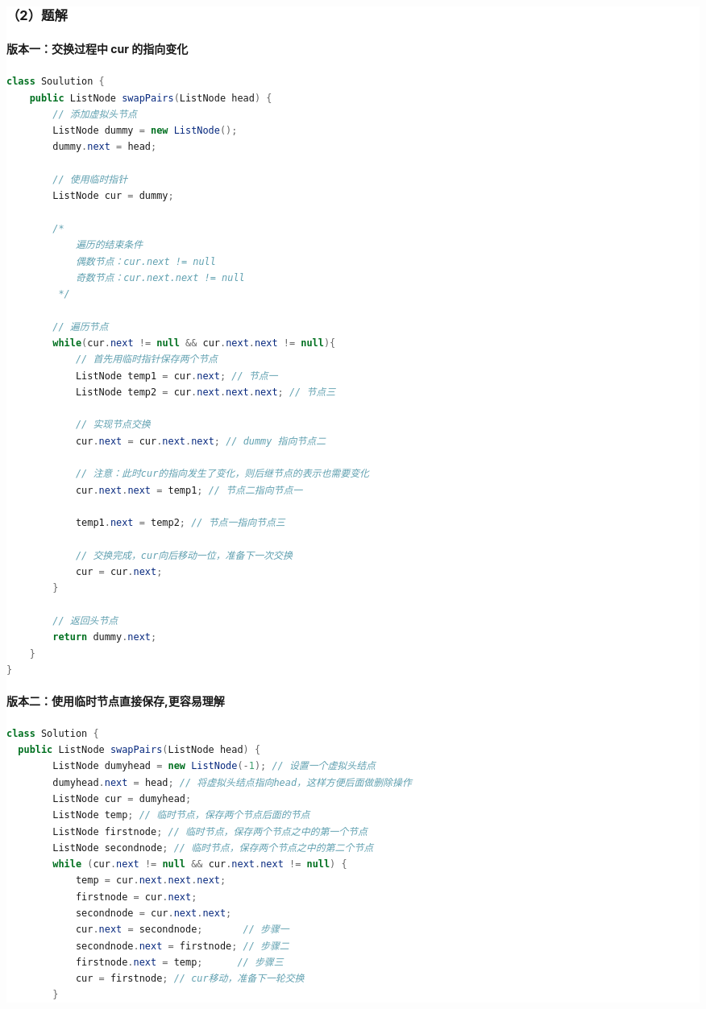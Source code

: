 ### （2）题解

#### 版本一：交换过程中 cur 的指向变化

```java
class Soulution {
    public ListNode swapPairs(ListNode head) {
        // 添加虚拟头节点
        ListNode dummy = new ListNode();
        dummy.next = head;

        // 使用临时指针
        ListNode cur = dummy;

        /*
            遍历的结束条件
            偶数节点：cur.next != null
            奇数节点：cur.next.next != null
         */

        // 遍历节点
        while(cur.next != null && cur.next.next != null){
            // 首先用临时指针保存两个节点
            ListNode temp1 = cur.next; // 节点一
            ListNode temp2 = cur.next.next.next; // 节点三

            // 实现节点交换
            cur.next = cur.next.next; // dummy 指向节点二

            // 注意：此时cur的指向发生了变化，则后继节点的表示也需要变化
            cur.next.next = temp1; // 节点二指向节点一

            temp1.next = temp2; // 节点一指向节点三

            // 交换完成，cur向后移动一位，准备下一次交换
            cur = cur.next;
        }

        // 返回头节点
        return dummy.next;
    }
}
```

#### 版本二：使用临时节点直接保存,更容易理解

```java
class Solution {
  public ListNode swapPairs(ListNode head) {
        ListNode dumyhead = new ListNode(-1); // 设置一个虚拟头结点
        dumyhead.next = head; // 将虚拟头结点指向head，这样方便后面做删除操作
        ListNode cur = dumyhead;
        ListNode temp; // 临时节点，保存两个节点后面的节点
        ListNode firstnode; // 临时节点，保存两个节点之中的第一个节点
        ListNode secondnode; // 临时节点，保存两个节点之中的第二个节点
        while (cur.next != null && cur.next.next != null) {
            temp = cur.next.next.next;
            firstnode = cur.next;
            secondnode = cur.next.next;
            cur.next = secondnode;       // 步骤一
            secondnode.next = firstnode; // 步骤二
            firstnode.next = temp;      // 步骤三
            cur = firstnode; // cur移动，准备下一轮交换
        }
```